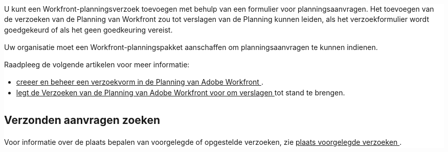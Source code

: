 U kunt een Workfront-planningsverzoek toevoegen met behulp van een formulier voor planningsaanvragen. Het toevoegen van de verzoeken van de Planning van Workfront zou tot verslagen van de Planning kunnen leiden, als het verzoekformulier wordt goedgekeurd of als het geen goedkeuring vereist.

Uw organisatie moet een Workfront-planningspakket aanschaffen om planningsaanvragen te kunnen indienen.

Raadpleeg de volgende artikelen voor meer informatie:

* [ creeer en beheer een verzoekvorm in de Planning van Adobe Workfront ](/help/quicksilver/planning/requests/create-request-form.md).
* [ legt de Verzoeken van de Planning van Adobe Workfront voor om verslagen ](/help/quicksilver/planning/requests/submit-requests.md) tot stand te brengen.

## Verzonden aanvragen zoeken

Voor informatie over de plaats bepalen van voorgelegde of opgestelde verzoeken, zie [ plaats voorgelegde verzoeken ](../../../manage-work/requests/create-requests/locate-submitted-requests.md).
